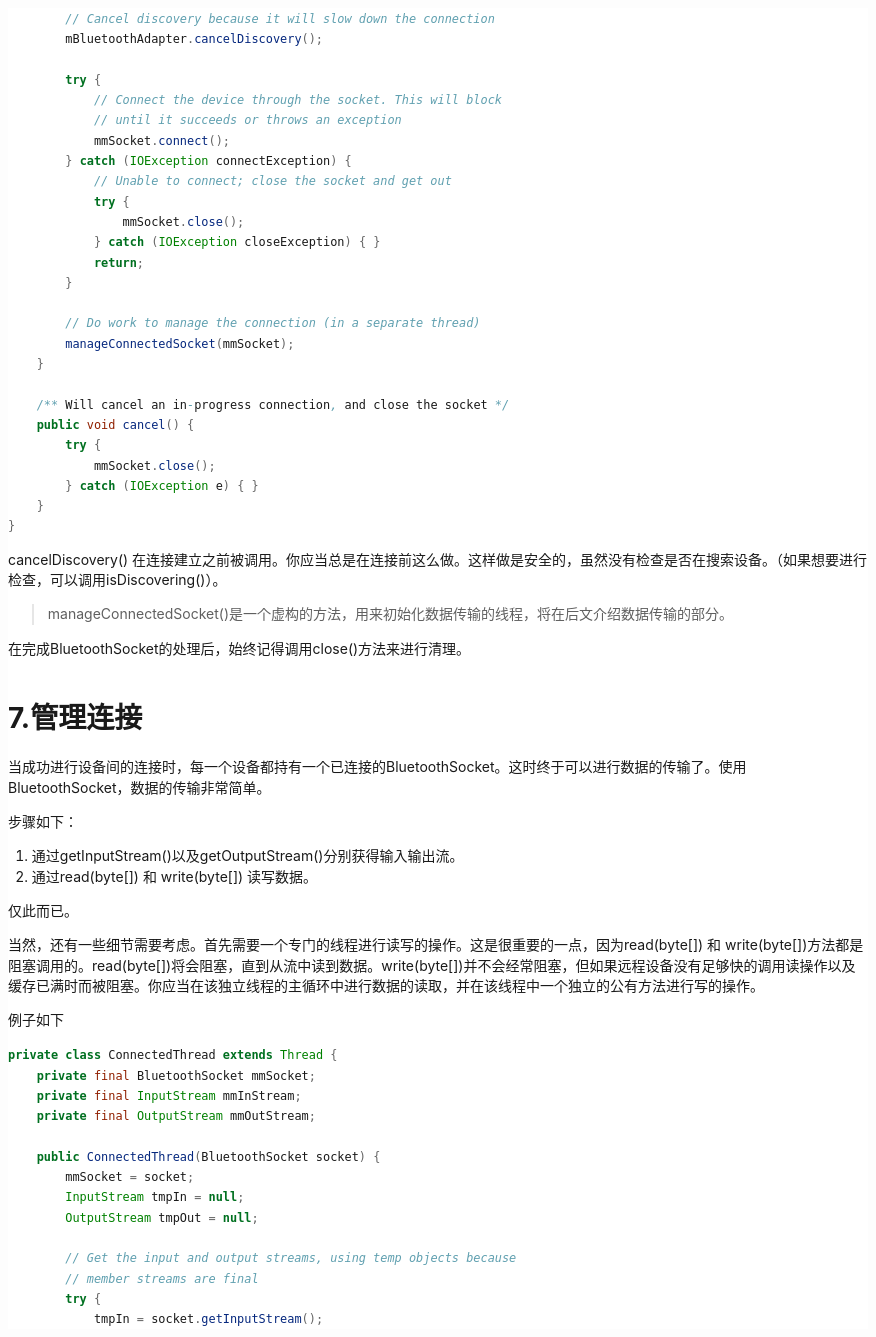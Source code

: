```java
        // Cancel discovery because it will slow down the connection
        mBluetoothAdapter.cancelDiscovery();
 
        try {
            // Connect the device through the socket. This will block
            // until it succeeds or throws an exception
            mmSocket.connect();
        } catch (IOException connectException) {
            // Unable to connect; close the socket and get out
            try {
                mmSocket.close();
            } catch (IOException closeException) { }
            return;
        }
 
        // Do work to manage the connection (in a separate thread)
        manageConnectedSocket(mmSocket);
    }
 
    /** Will cancel an in-progress connection, and close the socket */
    public void cancel() {
        try {
            mmSocket.close();
        } catch (IOException e) { }
    }
}
```

cancelDiscovery() 在连接建立之前被调用。你应当总是在连接前这么做。这样做是安全的，虽然没有检查是否在搜索设备。（如果想要进行检查，可以调用isDiscovering()）。

>manageConnectedSocket()是一个虚构的方法，用来初始化数据传输的线程，将在后文介绍数据传输的部分。

在完成BluetoothSocket的处理后，始终记得调用close()方法来进行清理。

# 7.管理连接

当成功进行设备间的连接时，每一个设备都持有一个已连接的BluetoothSocket。这时终于可以进行数据的传输了。使用BluetoothSocket，数据的传输非常简单。

步骤如下：

1. 通过getInputStream()以及getOutputStream()分别获得输入输出流。
2. 通过read(byte[]) 和 write(byte[]) 读写数据。

仅此而已。

当然，还有一些细节需要考虑。首先需要一个专门的线程进行读写的操作。这是很重要的一点，因为read(byte[]) 和 write(byte[])方法都是阻塞调用的。read(byte[])将会阻塞，直到从流中读到数据。write(byte[])并不会经常阻塞，但如果远程设备没有足够快的调用读操作以及缓存已满时而被阻塞。你应当在该独立线程的主循环中进行数据的读取，并在该线程中一个独立的公有方法进行写的操作。

例子如下

```java
private class ConnectedThread extends Thread {
    private final BluetoothSocket mmSocket;
    private final InputStream mmInStream;
    private final OutputStream mmOutStream;
 
    public ConnectedThread(BluetoothSocket socket) {
        mmSocket = socket;
        InputStream tmpIn = null;
        OutputStream tmpOut = null;
 
        // Get the input and output streams, using temp objects because
        // member streams are final
        try {
            tmpIn = socket.getInputStream();
```